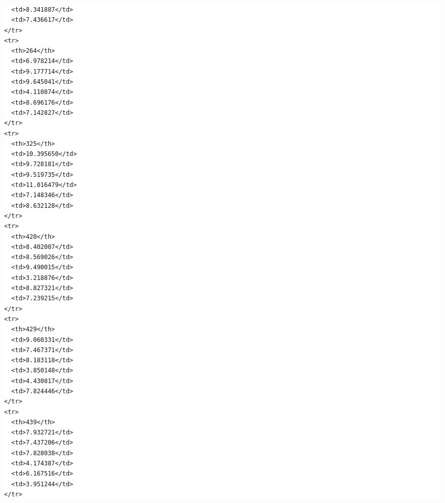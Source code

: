       <td>8.341887</td>
      <td>7.436617</td>
    </tr>
    <tr>
      <th>264</th>
      <td>6.978214</td>
      <td>9.177714</td>
      <td>9.645041</td>
      <td>4.110874</td>
      <td>8.696176</td>
      <td>7.142827</td>
    </tr>
    <tr>
      <th>325</th>
      <td>10.395650</td>
      <td>9.728181</td>
      <td>9.519735</td>
      <td>11.016479</td>
      <td>7.148346</td>
      <td>8.632128</td>
    </tr>
    <tr>
      <th>420</th>
      <td>8.402007</td>
      <td>8.569026</td>
      <td>9.490015</td>
      <td>3.218876</td>
      <td>8.827321</td>
      <td>7.239215</td>
    </tr>
    <tr>
      <th>429</th>
      <td>9.060331</td>
      <td>7.467371</td>
      <td>8.183118</td>
      <td>3.850148</td>
      <td>4.430817</td>
      <td>7.824446</td>
    </tr>
    <tr>
      <th>439</th>
      <td>7.932721</td>
      <td>7.437206</td>
      <td>7.828038</td>
      <td>4.174387</td>
      <td>6.167516</td>
      <td>3.951244</td>
    </tr>
  </tbody>
</table>
</div>
